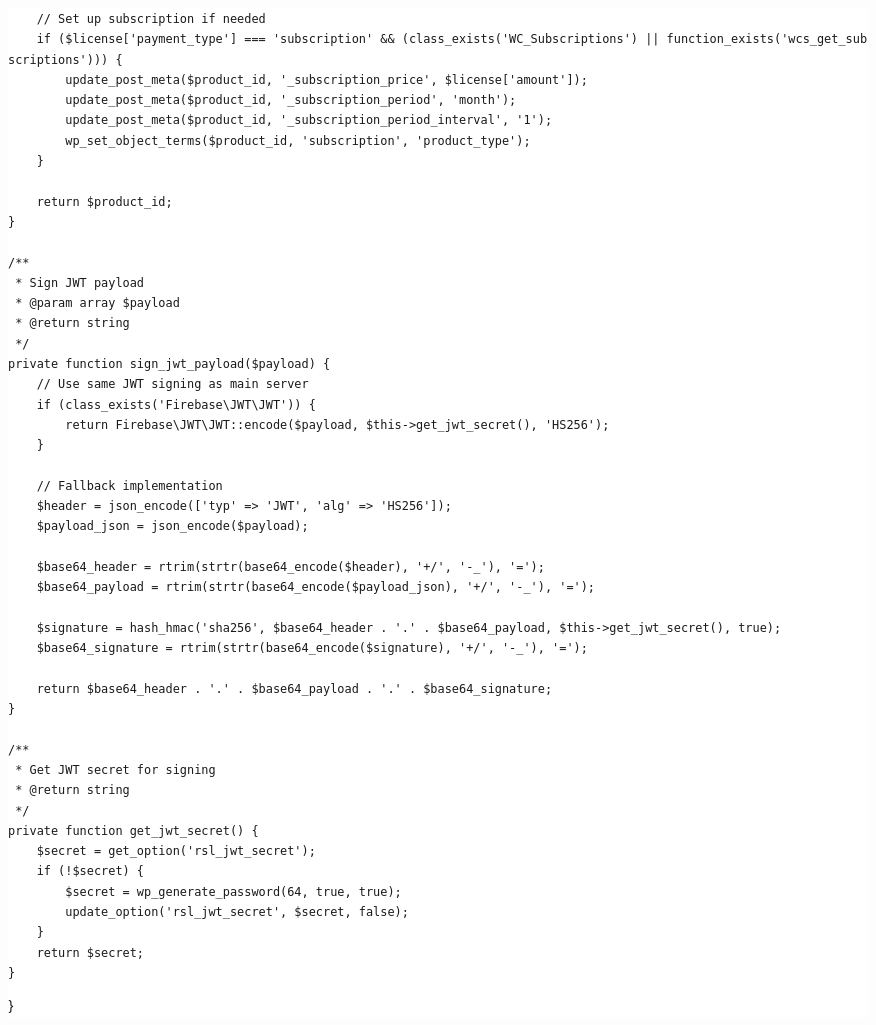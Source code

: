         // Set up subscription if needed
        if ($license['payment_type'] === 'subscription' && (class_exists('WC_Subscriptions') || function_exists('wcs_get_subscriptions'))) {
            update_post_meta($product_id, '_subscription_price', $license['amount']);
            update_post_meta($product_id, '_subscription_period', 'month');
            update_post_meta($product_id, '_subscription_period_interval', '1');
            wp_set_object_terms($product_id, 'subscription', 'product_type');
        }
        
        return $product_id;
    }
    
    /**
     * Sign JWT payload
     * @param array $payload
     * @return string
     */
    private function sign_jwt_payload($payload) {
        // Use same JWT signing as main server
        if (class_exists('Firebase\JWT\JWT')) {
            return Firebase\JWT\JWT::encode($payload, $this->get_jwt_secret(), 'HS256');
        }
        
        // Fallback implementation
        $header = json_encode(['typ' => 'JWT', 'alg' => 'HS256']);
        $payload_json = json_encode($payload);
        
        $base64_header = rtrim(strtr(base64_encode($header), '+/', '-_'), '=');
        $base64_payload = rtrim(strtr(base64_encode($payload_json), '+/', '-_'), '=');
        
        $signature = hash_hmac('sha256', $base64_header . '.' . $base64_payload, $this->get_jwt_secret(), true);
        $base64_signature = rtrim(strtr(base64_encode($signature), '+/', '-_'), '=');
        
        return $base64_header . '.' . $base64_payload . '.' . $base64_signature;
    }
    
    /**
     * Get JWT secret for signing
     * @return string
     */
    private function get_jwt_secret() {
        $secret = get_option('rsl_jwt_secret');
        if (!$secret) {
            $secret = wp_generate_password(64, true, true);
            update_option('rsl_jwt_secret', $secret, false);
        }
        return $secret;
    }
}
</file>

<file path="includes/class-rsl-abilities.php">
<?php
